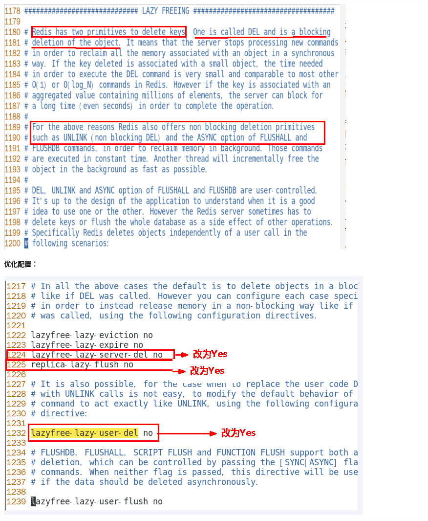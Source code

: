 ![image-20230416104210468](img/image-20230416104210468.png)



**优化配置：**

![image-20230416104304847](img/image-20230416104304847.png)
